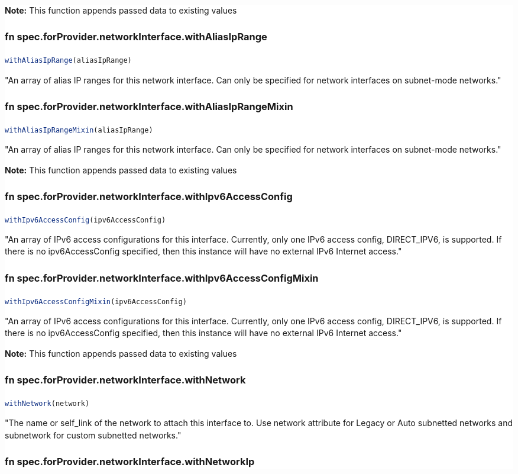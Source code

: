 **Note:** This function appends passed data to existing values

### fn spec.forProvider.networkInterface.withAliasIpRange

```ts
withAliasIpRange(aliasIpRange)
```

"An array of alias IP ranges for this network interface. Can only be specified for network interfaces on subnet-mode networks."

### fn spec.forProvider.networkInterface.withAliasIpRangeMixin

```ts
withAliasIpRangeMixin(aliasIpRange)
```

"An array of alias IP ranges for this network interface. Can only be specified for network interfaces on subnet-mode networks."

**Note:** This function appends passed data to existing values

### fn spec.forProvider.networkInterface.withIpv6AccessConfig

```ts
withIpv6AccessConfig(ipv6AccessConfig)
```

"An array of IPv6 access configurations for this interface. Currently, only one IPv6 access config, DIRECT_IPV6, is supported. If there is no ipv6AccessConfig specified, then this instance will have no external IPv6 Internet access."

### fn spec.forProvider.networkInterface.withIpv6AccessConfigMixin

```ts
withIpv6AccessConfigMixin(ipv6AccessConfig)
```

"An array of IPv6 access configurations for this interface. Currently, only one IPv6 access config, DIRECT_IPV6, is supported. If there is no ipv6AccessConfig specified, then this instance will have no external IPv6 Internet access."

**Note:** This function appends passed data to existing values

### fn spec.forProvider.networkInterface.withNetwork

```ts
withNetwork(network)
```

"The name or self_link of the network to attach this interface to. Use network attribute for Legacy or Auto subnetted networks and subnetwork for custom subnetted networks."

### fn spec.forProvider.networkInterface.withNetworkIp
